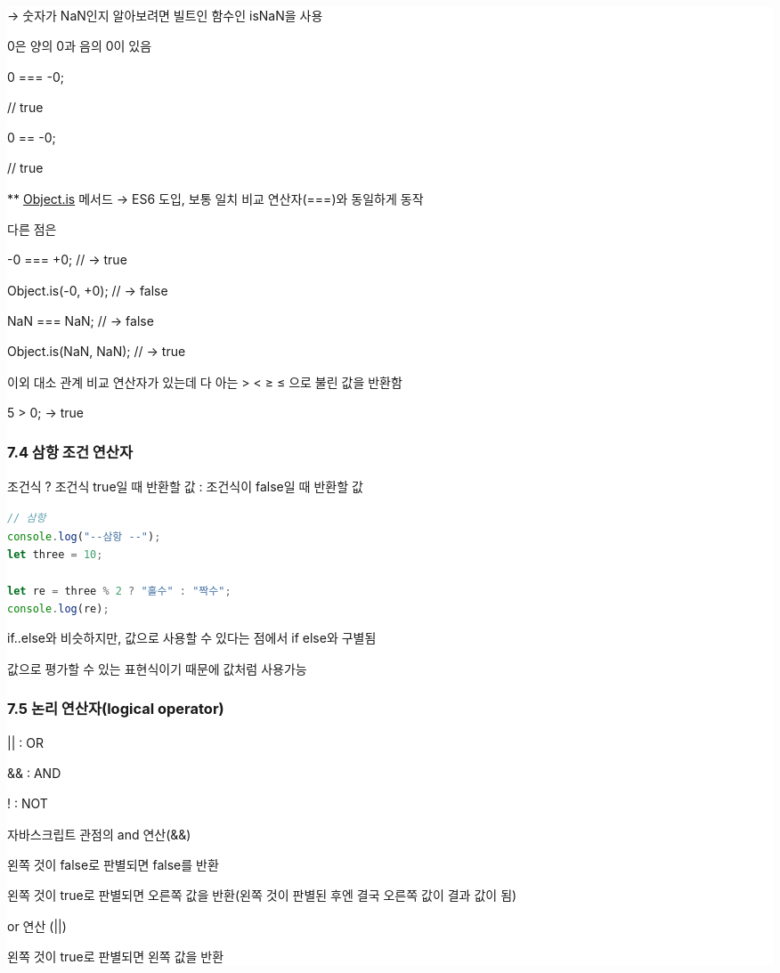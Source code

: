 → 숫자가 NaN인지 알아보려면 빌트인 함수인 isNaN을 사용

0은 양의 0과 음의 0이 있음

0 === -0;

// true

0 == -0;

// true

** [Object.is](http://object.is) 메서드 → ES6 도입, 보통 일치 비교 연산자(===)와 동일하게 동작

다른 점은

-0 === +0; // → true

Object.is(-0, +0); // → false

NaN === NaN; // → false

Object.is(NaN, NaN); // → true

이외 대소 관계 비교 연산자가 있는데 다 아는 > < ≥ ≤ 으로 불린 값을 반환함

5 > 0; → true

### 7.4 삼항 조건 연산자

조건식 ? 조건식 true일 때 반환할 값 : 조건식이 false일 때 반환할 값

```jsx
// 삼항
console.log("--삼항 --");
let three = 10;

let re = three % 2 ? "홀수" : "짝수";
console.log(re);
```

if..else와 비슷하지만, 값으로 사용할 수 있다는 점에서 if else와 구별됨

값으로 평가할 수 있는 표현식이기 때문에 값처럼 사용가능

### 7.5 논리 연산자(logical operator)

|| : OR

&& : AND

! : NOT

자바스크립트 관점의 and 연산(&&)

왼쪽 것이 false로 판별되면 false를 반환

왼쪽 것이 true로 판별되면 오른쪽 값을 반환(왼쪽 것이 판별된 후엔 결국 오른쪽 값이 결과 값이 됨)

or 연산 (||)

왼쪽 것이 true로 판별되면 왼쪽 값을 반환

